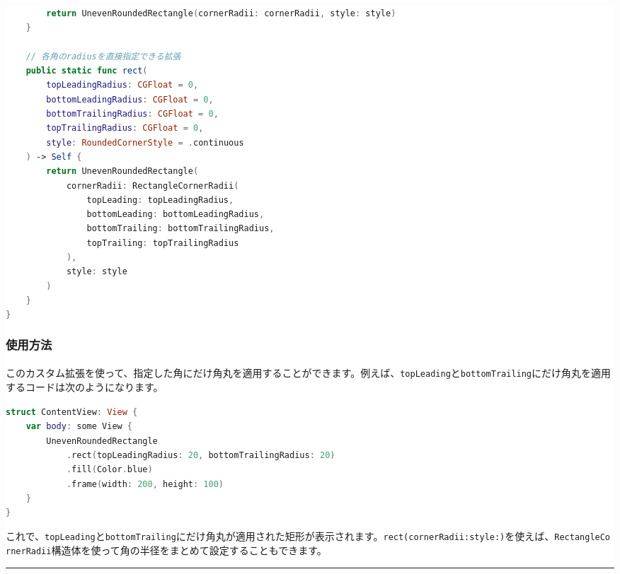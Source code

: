 ```swift
        return UnevenRoundedRectangle(cornerRadii: cornerRadii, style: style)
    }

    // 各角のradiusを直接指定できる拡張
    public static func rect(
        topLeadingRadius: CGFloat = 0,
        bottomLeadingRadius: CGFloat = 0,
        bottomTrailingRadius: CGFloat = 0,
        topTrailingRadius: CGFloat = 0,
        style: RoundedCornerStyle = .continuous
    ) -> Self {
        return UnevenRoundedRectangle(
            cornerRadii: RectangleCornerRadii(
                topLeading: topLeadingRadius,
                bottomLeading: bottomLeadingRadius,
                bottomTrailing: bottomTrailingRadius,
                topTrailing: topTrailingRadius
            ),
            style: style
        )
    }
}
```

### 使用方法

このカスタム拡張を使って、指定した角にだけ角丸を適用することができます。例えば、`topLeading`と`bottomTrailing`にだけ角丸を適用するコードは次のようになります。

```swift
struct ContentView: View {
    var body: some View {
        UnevenRoundedRectangle
            .rect(topLeadingRadius: 20, bottomTrailingRadius: 20)
            .fill(Color.blue)
            .frame(width: 200, height: 100)
    }
}
```

これで、`topLeading`と`bottomTrailing`にだけ角丸が適用された矩形が表示されます。`rect(cornerRadii:style:)`を使えば、`RectangleCornerRadii`構造体を使って角の半径をまとめて設定することもできます。

---
